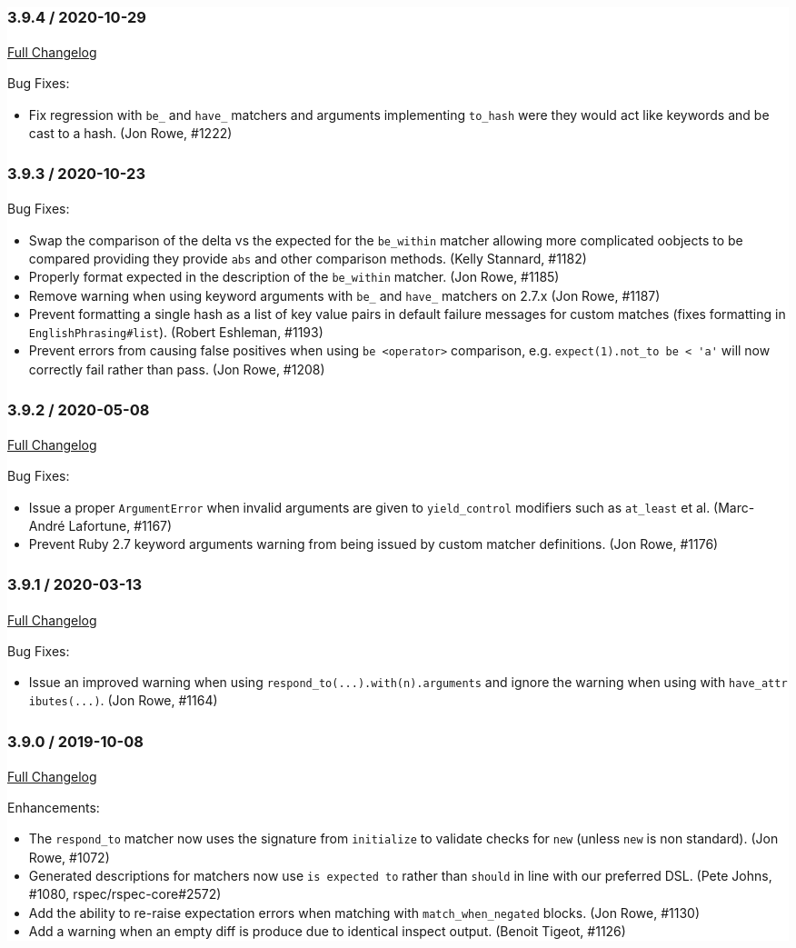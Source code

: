 ### 3.9.4 / 2020-10-29

[Full Changelog](http://github.com/rspec/rspec-expectations/compare/v3.9.3...v3.9.4)

Bug Fixes:

- Fix regression with `be_` and `have_` matchers and arguments implementing `to_hash` were they
  would act like keywords and be cast to a hash. (Jon Rowe, #1222)

### 3.9.3 / 2020-10-23

Bug Fixes:

- Swap the comparison of the delta vs the expected for the `be_within` matcher allowing more
  complicated oobjects to be compared providing they provide `abs` and other comparison methods.
  (Kelly Stannard, #1182)
- Properly format expected in the description of the `be_within` matcher. (Jon Rowe, #1185)
- Remove warning when using keyword arguments with `be_` and `have_` matchers on 2.7.x (Jon Rowe,
  #1187)
- Prevent formatting a single hash as a list of key value pairs in default failure messages for
  custom matches (fixes formatting in `EnglishPhrasing#list`). (Robert Eshleman, #1193)
- Prevent errors from causing false positives when using `be <operator>` comparison, e.g.
  `expect(1).not_to be < 'a'` will now correctly fail rather than pass. (Jon Rowe, #1208)

### 3.9.2 / 2020-05-08

[Full Changelog](http://github.com/rspec/rspec-expectations/compare/v3.9.1...v3.9.2)

Bug Fixes:

- Issue a proper `ArgumentError` when invalid arguments are given to `yield_control` modifiers such
  as `at_least` et al. (Marc-André Lafortune, #1167)
- Prevent Ruby 2.7 keyword arguments warning from being issued by custom matcher definitions. (Jon
  Rowe, #1176)

### 3.9.1 / 2020-03-13

[Full Changelog](http://github.com/rspec/rspec-expectations/compare/v3.9.0...v3.9.1)

Bug Fixes:

- Issue an improved warning when using `respond_to(...).with(n).arguments` and ignore the warning
  when using with `have_attributes(...)`. (Jon Rowe, #1164)

### 3.9.0 / 2019-10-08

[Full Changelog](http://github.com/rspec/rspec-expectations/compare/v3.8.6...v3.9.0)

Enhancements:

- The `respond_to` matcher now uses the signature from `initialize` to validate checks for `new`
  (unless `new` is non standard). (Jon Rowe, #1072)
- Generated descriptions for matchers now use `is expected to` rather than `should` in line with our
  preferred DSL. (Pete Johns, #1080, rspec/rspec-core#2572)
- Add the ability to re-raise expectation errors when matching with `match_when_negated` blocks.
  (Jon Rowe, #1130)
- Add a warning when an empty diff is produce due to identical inspect output. (Benoit Tigeot,
  #1126)
